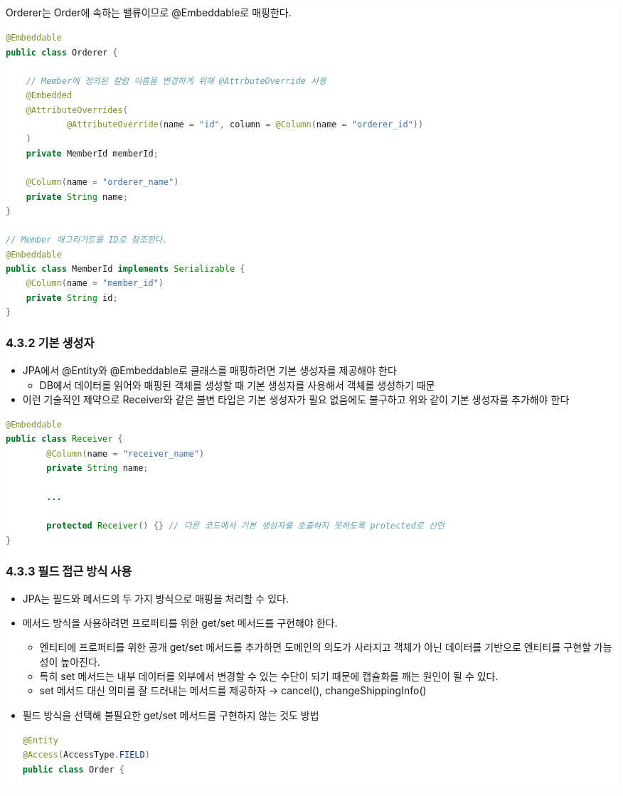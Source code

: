 Orderer는 Order에 속하는 밸류이므로 @Embeddable로 매핑한다.

```java
@Embeddable
public class Orderer {
    
    // Member에 정의된 칼럼 이름을 변경하게 위해 @AttrbuteOverride 사용
    @Embedded
    @AttributeOverrides(
            @AttributeOverride(name = "id", column = @Column(name = "orderer_id"))
    )
    private MemberId memberId; 

    @Column(name = "orderer_name")
    private String name;
}

// Member 애그리거트를 ID로 참조한다.
@Embeddable
public class MemberId implements Serializable {
    @Column(name = "member_id")
    private String id;
}    
```

### 4.3.2 기본 생성자

- JPA에서 @Entity와 @Embeddable로 클래스를 매핑하려면 기본 생성자를 제공해야 한다
    - DB에서 데이터를 읽어와 매핑된 객체를 생성할 때 기본 생성자를 사용해서 객체를 생성하기 때문
- 이런 기술적인 제약으로 Receiver와 같은 불변 타입은 기본 생성자가 필요 없음에도 불구하고 위와 같이 기본 생성자를 추가해야 한다

```java
@Embeddable
public class Receiver {
		@Column(name = "receiver_name")
		private String name;
		
		...
		
		protected Receiver() {} // 다른 코드에서 기본 생성자를 호출하지 못하도록 protected로 선언
}		
```

### 4.3.3 필드 접근 방식 사용

- JPA는 필드와 메서드의 두 가지 방식으로 매핑을 처리할 수 있다.
- 메서드 방식을 사용하려면 프로퍼티를 위한 get/set 메서드를 구현해야 한다.
    - 엔티티에 프로퍼티를 위한 공개 get/set 메서드를 추가하면 도메인의 의도가 사라지고 객체가 아닌 데이터를 기반으로 엔티티를 구현할 가능성이 높아진다.
    - 특히 set 메서드는 내부 데이터를 외부에서 변경할 수 있는 수단이 되기 때문에 캡슐화를 깨는 원인이 될 수 있다.
    - set 메서드 대신 의미를 잘 드러내는 메서드를 제공하자 → cancel(), changeShippingInfo()
- 필드 방식을 선택해 불필요한 get/set 메서드를 구현하지 않는 것도 방법
    
    ```java
    @Entity
    @Access(AccessType.FIELD)
    public class Order {
    		